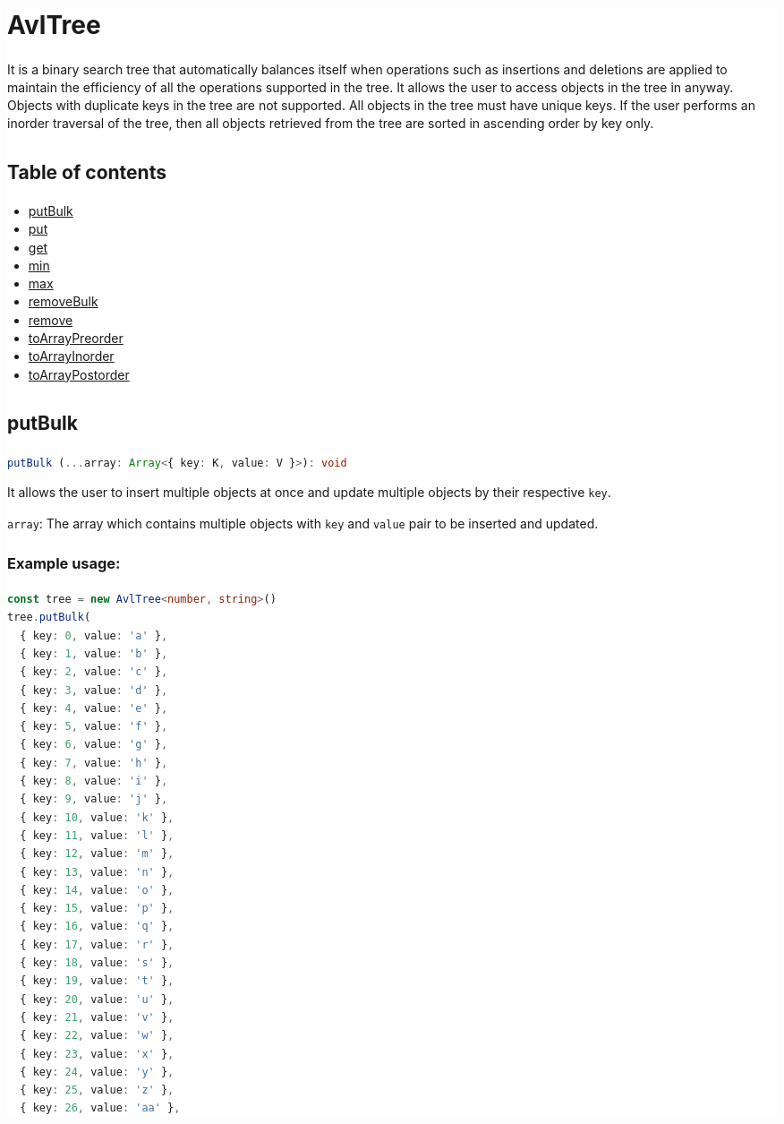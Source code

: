 # AvlTree
It is a binary search tree that automatically balances itself when operations such as insertions and deletions are applied to maintain the efficiency of all the operations supported in the tree. It allows the user to access objects in the tree in anyway. Objects with duplicate keys in the tree are not supported. All objects in the tree must have unique keys. If the user performs an inorder traversal of the tree, then all objects retrieved from the tree are sorted in ascending order by key only.

## Table of contents
- [putBulk](https://github.com/ii887522/hydro/blob/master/docs/AvlTree.md#putBulk)
- [put](https://github.com/ii887522/hydro/blob/master/docs/AvlTree.md#put)
- [get](https://github.com/ii887522/hydro/blob/master/docs/AvlTree.md#get)
- [min](https://github.com/ii887522/hydro/blob/master/docs/AvlTree.md#min)
- [max](https://github.com/ii887522/hydro/blob/master/docs/AvlTree.md#max)
- [removeBulk](https://github.com/ii887522/hydro/blob/master/docs/AvlTree.md#removeBulk)
- [remove](https://github.com/ii887522/hydro/blob/master/docs/AvlTree.md#remove)
- [toArrayPreorder](https://github.com/ii887522/hydro/blob/master/docs/AvlTree.md#toArrayPreorder)
- [toArrayInorder](https://github.com/ii887522/hydro/blob/master/docs/AvlTree.md#toArrayInorder)
- [toArrayPostorder](https://github.com/ii887522/hydro/blob/master/docs/AvlTree.md#toArrayPostorder)

## **putBulk**
```ts
putBulk (...array: Array<{ key: K, value: V }>): void
```
It allows the user to insert multiple objects at once and update multiple objects by their respective `key`.

`array`: The array which contains multiple objects with `key` and `value` pair to be inserted and updated.

### **Example usage:**
```ts
const tree = new AvlTree<number, string>()
tree.putBulk(
  { key: 0, value: 'a' },
  { key: 1, value: 'b' },
  { key: 2, value: 'c' },
  { key: 3, value: 'd' },
  { key: 4, value: 'e' },
  { key: 5, value: 'f' },
  { key: 6, value: 'g' },
  { key: 7, value: 'h' },
  { key: 8, value: 'i' },
  { key: 9, value: 'j' },
  { key: 10, value: 'k' },
  { key: 11, value: 'l' },
  { key: 12, value: 'm' },
  { key: 13, value: 'n' },
  { key: 14, value: 'o' },
  { key: 15, value: 'p' },
  { key: 16, value: 'q' },
  { key: 17, value: 'r' },
  { key: 18, value: 's' },
  { key: 19, value: 't' },
  { key: 20, value: 'u' },
  { key: 21, value: 'v' },
  { key: 22, value: 'w' },
  { key: 23, value: 'x' },
  { key: 24, value: 'y' },
  { key: 25, value: 'z' },
  { key: 26, value: 'aa' },
```